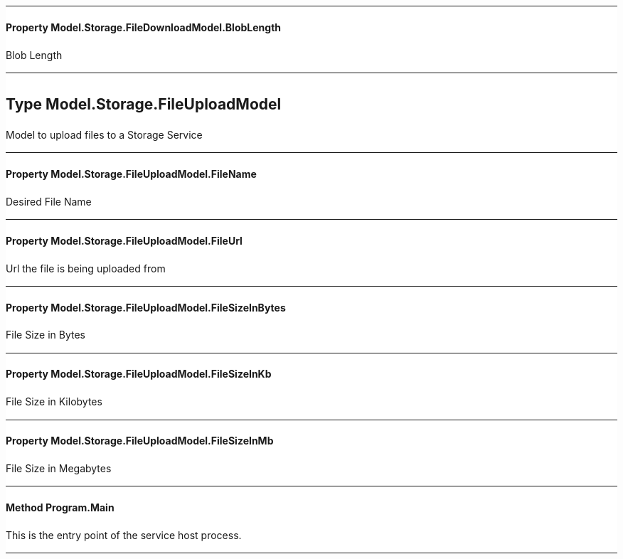 
---
#### Property Model.Storage.FileDownloadModel.BlobLength

 Blob Length 



---
## Type Model.Storage.FileUploadModel

 Model to upload files to a Storage Service 



---
#### Property Model.Storage.FileUploadModel.FileName

 Desired File Name 



---
#### Property Model.Storage.FileUploadModel.FileUrl

 Url the file is being uploaded from 



---
#### Property Model.Storage.FileUploadModel.FileSizeInBytes

 File Size in Bytes 



---
#### Property Model.Storage.FileUploadModel.FileSizeInKb

 File Size in Kilobytes 



---
#### Property Model.Storage.FileUploadModel.FileSizeInMb

 File Size in Megabytes 



---
#### Method Program.Main

 This is the entry point of the service host process. 



---


